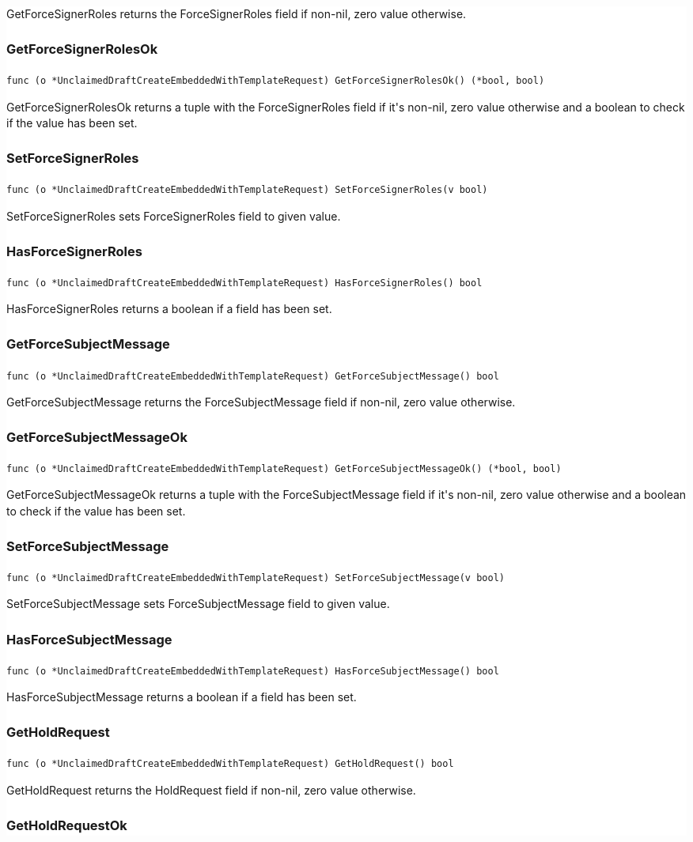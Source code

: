 GetForceSignerRoles returns the ForceSignerRoles field if non-nil, zero value otherwise.

### GetForceSignerRolesOk

`func (o *UnclaimedDraftCreateEmbeddedWithTemplateRequest) GetForceSignerRolesOk() (*bool, bool)`

GetForceSignerRolesOk returns a tuple with the ForceSignerRoles field if it's non-nil, zero value otherwise
and a boolean to check if the value has been set.

### SetForceSignerRoles

`func (o *UnclaimedDraftCreateEmbeddedWithTemplateRequest) SetForceSignerRoles(v bool)`

SetForceSignerRoles sets ForceSignerRoles field to given value.

### HasForceSignerRoles

`func (o *UnclaimedDraftCreateEmbeddedWithTemplateRequest) HasForceSignerRoles() bool`

HasForceSignerRoles returns a boolean if a field has been set.

### GetForceSubjectMessage

`func (o *UnclaimedDraftCreateEmbeddedWithTemplateRequest) GetForceSubjectMessage() bool`

GetForceSubjectMessage returns the ForceSubjectMessage field if non-nil, zero value otherwise.

### GetForceSubjectMessageOk

`func (o *UnclaimedDraftCreateEmbeddedWithTemplateRequest) GetForceSubjectMessageOk() (*bool, bool)`

GetForceSubjectMessageOk returns a tuple with the ForceSubjectMessage field if it's non-nil, zero value otherwise
and a boolean to check if the value has been set.

### SetForceSubjectMessage

`func (o *UnclaimedDraftCreateEmbeddedWithTemplateRequest) SetForceSubjectMessage(v bool)`

SetForceSubjectMessage sets ForceSubjectMessage field to given value.

### HasForceSubjectMessage

`func (o *UnclaimedDraftCreateEmbeddedWithTemplateRequest) HasForceSubjectMessage() bool`

HasForceSubjectMessage returns a boolean if a field has been set.

### GetHoldRequest

`func (o *UnclaimedDraftCreateEmbeddedWithTemplateRequest) GetHoldRequest() bool`

GetHoldRequest returns the HoldRequest field if non-nil, zero value otherwise.

### GetHoldRequestOk
